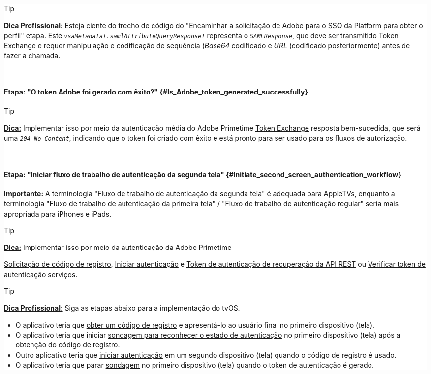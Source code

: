>[!TIP]
>
> **<u>Dica Profissional:</u>** Esteja ciente do trecho de código do [&quot;Encaminhar a solicitação de Adobe para o SSO da Platform para obter o perfil&quot;](#Forward_the_Adobe_request_to_Platform_SSO_to_obtain_the_profile) etapa. Este *`vsaMetadata!.samlAttributeQueryResponse!`* representa o *`SAMLResponse`*, que deve ser transmitido [Token Exchange](/help/authentication/token-exchange.md) e requer manipulação e codificação de sequência (*Base64* codificado e *URL* (codificado posteriormente) antes de fazer a chamada.

</br>

#### Etapa: &quot;O token Adobe foi gerado com êxito?&quot; {#Is_Adobe_token_generated_successfully}

>[!TIP]
>
> **<u>Dica:</u>** Implementar isso por meio da autenticação média do Adobe Primetime [Token Exchange](/help/authentication/token-exchange.md) resposta bem-sucedida, que será uma *`204 No Content`*, indicando que o token foi criado com êxito e está pronto para ser usado para os fluxos de autorização.

</br>

#### Etapa: &quot;Iniciar fluxo de trabalho de autenticação da segunda tela&quot; {#Initiate_second_screen_authentication_workflow}

**Importante:** A terminologia &quot;Fluxo de trabalho de autenticação da segunda tela&quot; é adequada para AppleTVs, enquanto a terminologia &quot;Fluxo de trabalho de autenticação da primeira tela&quot; / &quot;Fluxo de trabalho de autenticação regular&quot; seria mais apropriada para iPhones e iPads.


>[!TIP]
>
> **<u>Dica:</u>** Implementar isso por meio da autenticação da Adobe Primetime

[Solicitação de código de registro](/help/authentication/registration-code-request.md), [Iniciar autenticação](/help/authentication/initiate-authentication.md) e [Token de autenticação de recuperação da API REST](/help/authentication/retrieve-authentication-token.md) ou [Verificar token de autenticação](/help/authentication/check-authentication-token.md) serviços.


>[!TIP]
>
> **<u>Dica Profissional:</u>** Siga as etapas abaixo para a implementação do tvOS.

- O aplicativo teria que [obter um código de registro](/help/authentication/registration-code-request.md) e apresentá-lo ao usuário final no primeiro dispositivo (tela).
- O aplicativo teria que iniciar [sondagem para reconhecer o estado de autenticação](/help/authentication/retrieve-authentication-token.md) no primeiro dispositivo (tela) após a obtenção do código de registro.
- Outro aplicativo teria que [iniciar autenticação](/help/authentication/initiate-authentication.md) em um segundo dispositivo (tela) quando o código de registro é usado.
- O aplicativo teria que parar [sondagem](/help/authentication/retrieve-authentication-token.md) no primeiro dispositivo (tela) quando o token de autenticação é gerado.
